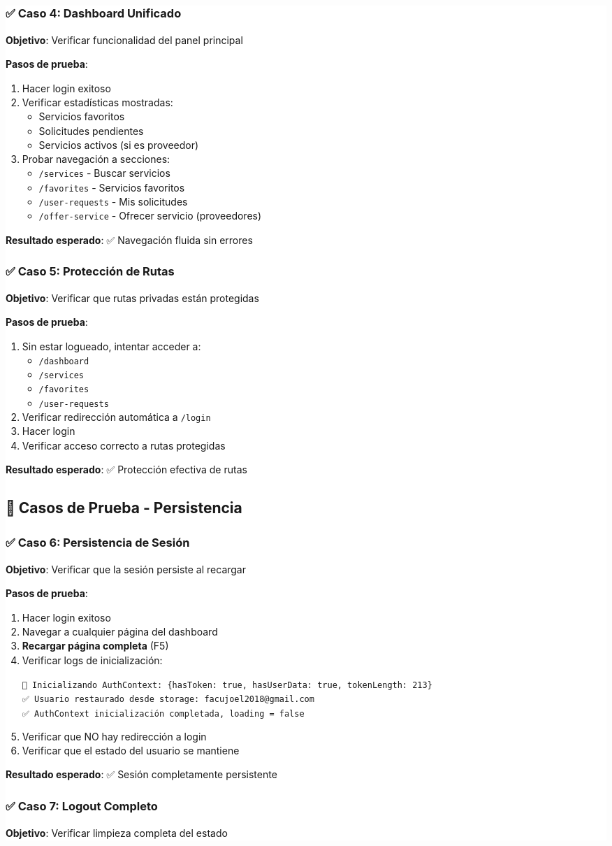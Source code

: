 ### ✅ Caso 4: Dashboard Unificado
**Objetivo**: Verificar funcionalidad del panel principal

**Pasos de prueba**:
1. Hacer login exitoso
2. Verificar estadísticas mostradas:
   - Servicios favoritos
   - Solicitudes pendientes
   - Servicios activos (si es proveedor)
3. Probar navegación a secciones:
   - `/services` - Buscar servicios
   - `/favorites` - Servicios favoritos
   - `/user-requests` - Mis solicitudes
   - `/offer-service` - Ofrecer servicio (proveedores)

**Resultado esperado**: ✅ Navegación fluida sin errores

### ✅ Caso 5: Protección de Rutas
**Objetivo**: Verificar que rutas privadas están protegidas

**Pasos de prueba**:
1. Sin estar logueado, intentar acceder a:
   - `/dashboard`
   - `/services`
   - `/favorites`
   - `/user-requests`
2. Verificar redirección automática a `/login`
3. Hacer login
4. Verificar acceso correcto a rutas protegidas

**Resultado esperado**: ✅ Protección efectiva de rutas

## 🔄 Casos de Prueba - Persistencia

### ✅ Caso 6: Persistencia de Sesión
**Objetivo**: Verificar que la sesión persiste al recargar

**Pasos de prueba**:
1. Hacer login exitoso
2. Navegar a cualquier página del dashboard
3. **Recargar página completa** (F5)
4. Verificar logs de inicialización:
   ```
   🔄 Inicializando AuthContext: {hasToken: true, hasUserData: true, tokenLength: 213}
   ✅ Usuario restaurado desde storage: facujoel2018@gmail.com
   ✅ AuthContext inicialización completada, loading = false
   ```
5. Verificar que NO hay redirección a login
6. Verificar que el estado del usuario se mantiene

**Resultado esperado**: ✅ Sesión completamente persistente

### ✅ Caso 7: Logout Completo
**Objetivo**: Verificar limpieza completa del estado
